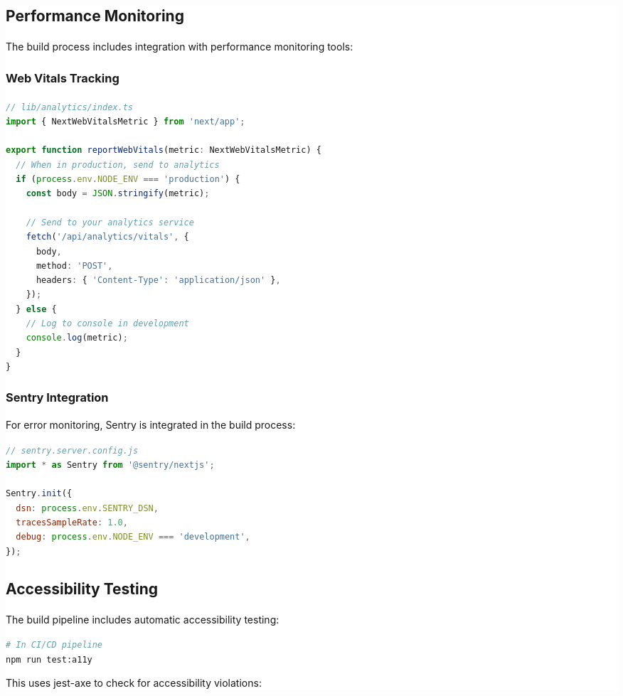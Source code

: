 ## Performance Monitoring

The build process includes integration with performance monitoring tools:

### Web Vitals Tracking

```typescript
// lib/analytics/index.ts
import { NextWebVitalsMetric } from 'next/app';

export function reportWebVitals(metric: NextWebVitalsMetric) {
  // When in production, send to analytics
  if (process.env.NODE_ENV === 'production') {
    const body = JSON.stringify(metric);
    
    // Send to your analytics service
    fetch('/api/analytics/vitals', {
      body,
      method: 'POST',
      headers: { 'Content-Type': 'application/json' },
    });
  } else {
    // Log to console in development
    console.log(metric);
  }
}
```

### Sentry Integration

For error monitoring, Sentry is integrated in the build process:

```javascript
// sentry.server.config.js
import * as Sentry from '@sentry/nextjs';

Sentry.init({
  dsn: process.env.SENTRY_DSN,
  tracesSampleRate: 1.0,
  debug: process.env.NODE_ENV === 'development',
});
```

## Accessibility Testing

The build pipeline includes automatic accessibility testing:

```bash
# In CI/CD pipeline
npm run test:a11y
```

This uses jest-axe to check for accessibility violations:
